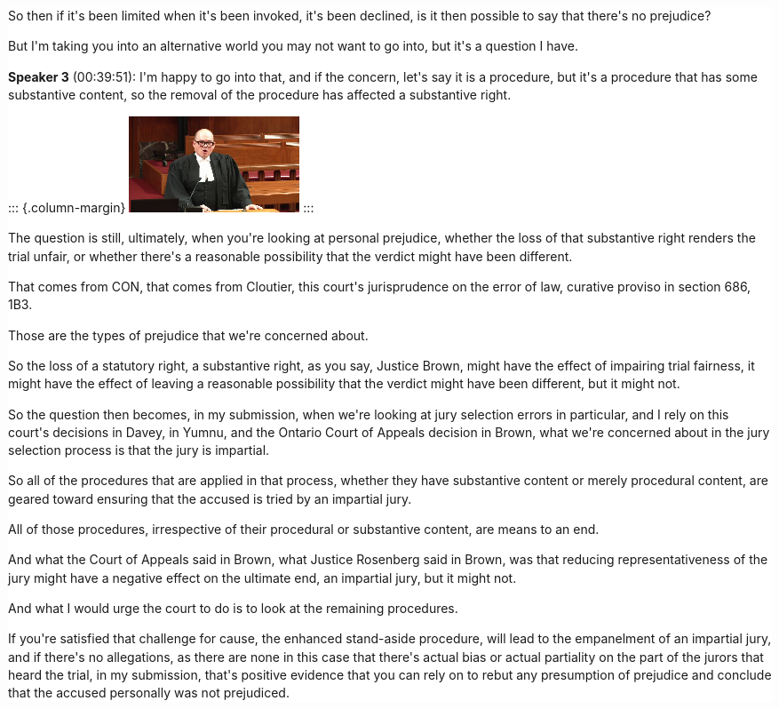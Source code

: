 So then if it's been limited when it's been invoked, it's been declined, is it then possible to say that there's no prejudice?

But I'm taking you into an alternative world you may not want to go into, but it's a question I have.

**Speaker 3** (00:39:51): I'm happy to go into that, and if the concern, let's say it is a procedure, but it's a procedure that has some substantive content, so the removal of the procedure has affected a substantive right.

::: {.column-margin}
![](2470.png)
:::

The question is still, ultimately, when you're looking at personal prejudice, whether the loss of that substantive right renders the trial unfair, or whether there's a reasonable possibility that the verdict might have been different.

That comes from CON, that comes from Cloutier, this court's jurisprudence on the error of law, curative proviso in section 686, 1B3.

Those are the types of prejudice that we're concerned about.

So the loss of a statutory right, a substantive right, as you say, Justice Brown, might have the effect of impairing trial fairness, it might have the effect of leaving a reasonable possibility that the verdict might have been different, but it might not.

So the question then becomes, in my submission, when we're looking at jury selection errors in particular, and I rely on this court's decisions in Davey, in Yumnu, and the Ontario Court of Appeals decision in Brown, what we're concerned about in the jury selection process is that the jury is impartial.

So all of the procedures that are applied in that process, whether they have substantive content or merely procedural content, are geared toward ensuring that the accused is tried by an impartial jury.

All of those procedures, irrespective of their procedural or substantive content, are means to an end.

And what the Court of Appeals said in Brown, what Justice Rosenberg said in Brown, was that reducing representativeness of the jury might have a negative effect on the ultimate end, an impartial jury, but it might not.

And what I would urge the court to do is to look at the remaining procedures.

If you're satisfied that challenge for cause, the enhanced stand-aside procedure, will lead to the empanelment of an impartial jury, and if there's no allegations, as there are none in this case that there's actual bias or actual partiality on the part of the jurors that heard the trial, in my submission, that's positive evidence that you can rely on to rebut any presumption of prejudice and conclude that the accused personally was not prejudiced.
